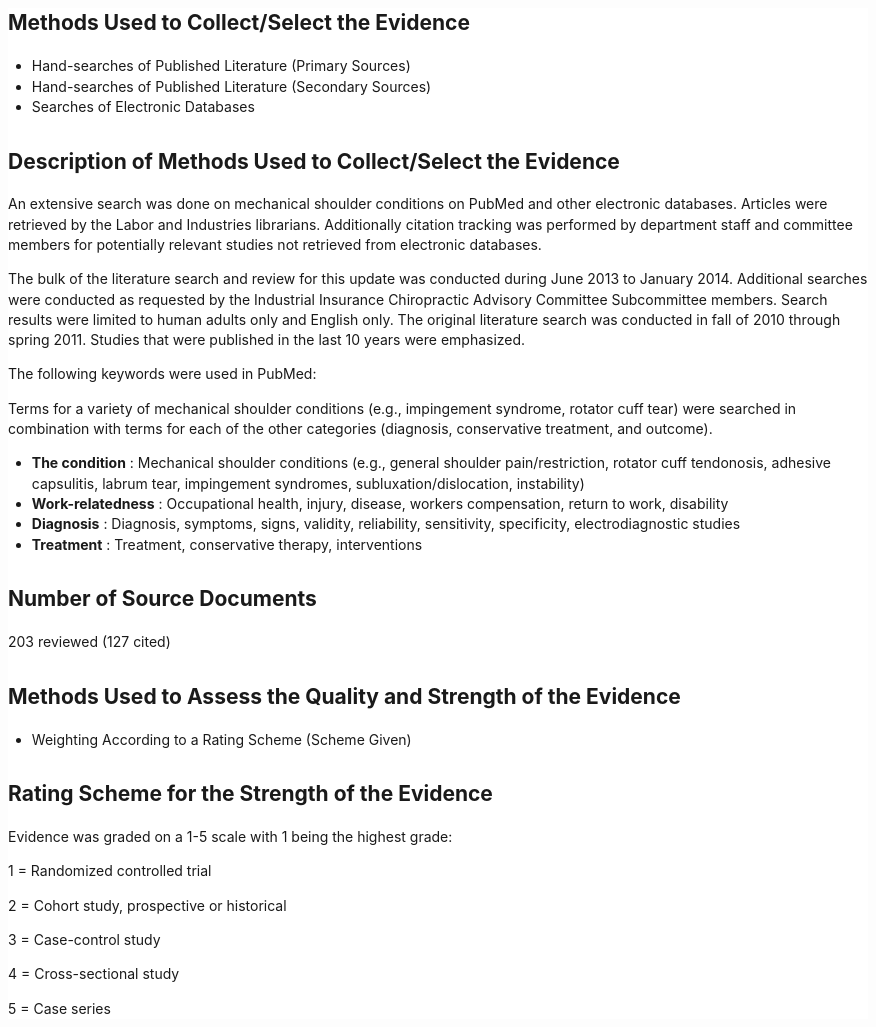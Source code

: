 ## Methods Used to Collect/Select the Evidence

- Hand-searches of Published Literature (Primary Sources)
- Hand-searches of Published Literature (Secondary Sources)
- Searches of Electronic Databases

## Description of Methods Used to Collect/Select the Evidence



An extensive search was done on mechanical shoulder conditions on PubMed and other electronic databases. Articles were retrieved by the Labor and Industries librarians. Additionally citation tracking was performed by department staff and committee members for potentially relevant studies not retrieved from electronic databases.

The bulk of the literature search and review for this update was conducted during June 2013 to January 2014. Additional searches were conducted as requested by the Industrial Insurance Chiropractic Advisory Committee Subcommittee members. Search results were limited to human adults only and English only. The original literature search was conducted in fall of 2010 through spring 2011. Studies that were published in the last 10 years were emphasized.

The following keywords were used in PubMed:

Terms for a variety of mechanical shoulder conditions (e.g., impingement syndrome, rotator cuff tear) were searched in combination with terms for each of the other categories (diagnosis, conservative treatment, and outcome).

  * **The condition** : Mechanical shoulder conditions (e.g., general shoulder pain/restriction, rotator cuff tendonosis, adhesive capsulitis, labrum tear, impingement syndromes, subluxation/dislocation, instability) 
  * **Work-relatedness** : Occupational health, injury, disease, workers compensation, return to work, disability 
  * **Diagnosis** : Diagnosis, symptoms, signs, validity, reliability, sensitivity, specificity, electrodiagnostic studies 
  * **Treatment** : Treatment, conservative therapy, interventions 



## Number of Source Documents



203 reviewed (127 cited)

## Methods Used to Assess the Quality and Strength of the Evidence

- Weighting According to a Rating Scheme (Scheme Given)

## Rating Scheme for the Strength of the Evidence

<div class="content_para"><p>Evidence was graded on a 1-5 scale with 1 being the highest grade:</p>
<p>1 = Randomized controlled trial</p>
<p>2 = Cohort study, prospective or historical</p>
<p>3 = Case-control study</p>
<p>4 = Cross-sectional study</p>
<p>5 = Case series</p></div>
